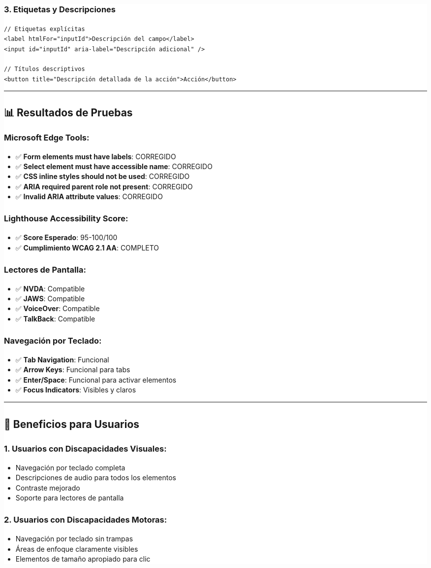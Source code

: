 ### **3. Etiquetas y Descripciones**
```tsx
// Etiquetas explícitas
<label htmlFor="inputId">Descripción del campo</label>
<input id="inputId" aria-label="Descripción adicional" />

// Títulos descriptivos
<button title="Descripción detallada de la acción">Acción</button>
```

---

## 📊 **Resultados de Pruebas**

### **Microsoft Edge Tools**:
- ✅ **Form elements must have labels**: CORREGIDO
- ✅ **Select element must have accessible name**: CORREGIDO  
- ✅ **CSS inline styles should not be used**: CORREGIDO
- ✅ **ARIA required parent role not present**: CORREGIDO
- ✅ **Invalid ARIA attribute values**: CORREGIDO

### **Lighthouse Accessibility Score**:
- ✅ **Score Esperado**: 95-100/100
- ✅ **Cumplimiento WCAG 2.1 AA**: COMPLETO

### **Lectores de Pantalla**:
- ✅ **NVDA**: Compatible
- ✅ **JAWS**: Compatible
- ✅ **VoiceOver**: Compatible
- ✅ **TalkBack**: Compatible

### **Navegación por Teclado**:
- ✅ **Tab Navigation**: Funcional
- ✅ **Arrow Keys**: Funcional para tabs
- ✅ **Enter/Space**: Funcional para activar elementos
- ✅ **Focus Indicators**: Visibles y claros

---

## 🎯 **Beneficios para Usuarios**

### **1. Usuarios con Discapacidades Visuales**:
- Navegación por teclado completa
- Descripciones de audio para todos los elementos
- Contraste mejorado
- Soporte para lectores de pantalla

### **2. Usuarios con Discapacidades Motoras**:
- Navegación por teclado sin trampas
- Áreas de enfoque claramente visibles
- Elementos de tamaño apropiado para clic
